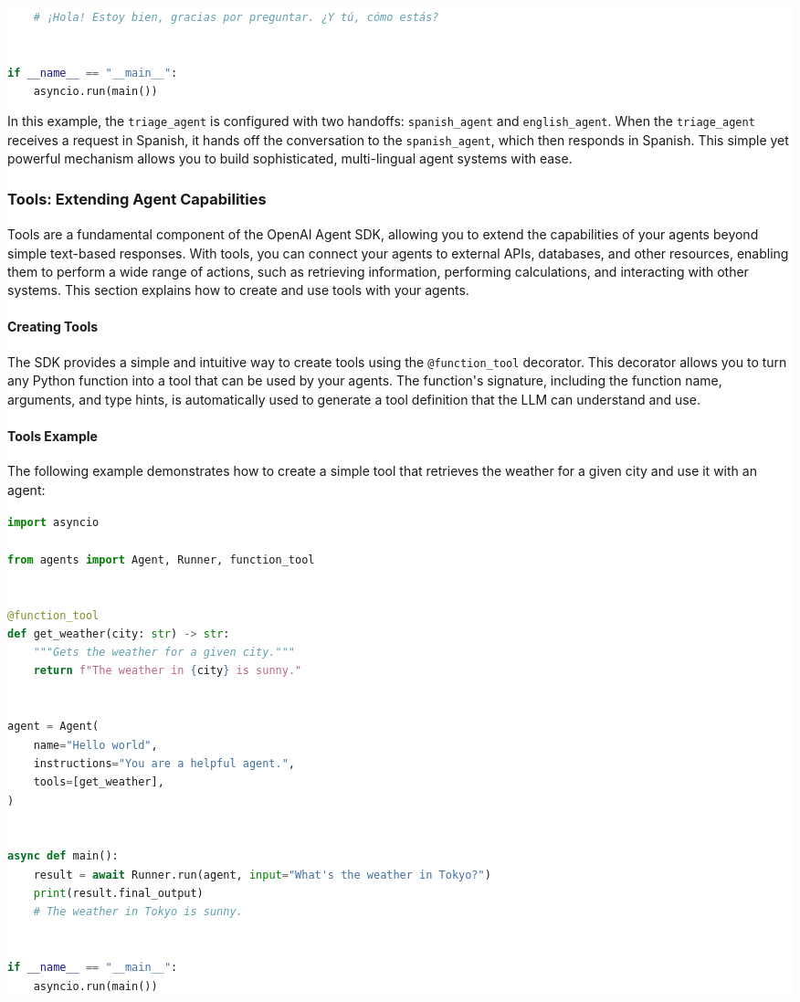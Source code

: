 ```python
    # ¡Hola! Estoy bien, gracias por preguntar. ¿Y tú, cómo estás?


if __name__ == "__main__":
    asyncio.run(main())
```

In this example, the `triage_agent` is configured with two handoffs: `spanish_agent` and `english_agent`. When the `triage_agent` receives a request in Spanish, it hands off the conversation to the `spanish_agent`, which then responds in Spanish. This simple yet powerful mechanism allows you to build sophisticated, multi-lingual agent systems with ease.




### Tools: Extending Agent Capabilities

Tools are a fundamental component of the OpenAI Agent SDK, allowing you to extend the capabilities of your agents beyond simple text-based responses. With tools, you can connect your agents to external APIs, databases, and other resources, enabling them to perform a wide range of actions, such as retrieving information, performing calculations, and interacting with other systems. This section explains how to create and use tools with your agents.

#### Creating Tools

The SDK provides a simple and intuitive way to create tools using the `@function_tool` decorator. This decorator allows you to turn any Python function into a tool that can be used by your agents. The function's signature, including the function name, arguments, and type hints, is automatically used to generate a tool definition that the LLM can understand and use.

#### Tools Example

The following example demonstrates how to create a simple tool that retrieves the weather for a given city and use it with an agent:

```python
import asyncio

from agents import Agent, Runner, function_tool


@function_tool
def get_weather(city: str) -> str:
    """Gets the weather for a given city."""
    return f"The weather in {city} is sunny."


agent = Agent(
    name="Hello world",
    instructions="You are a helpful agent.",
    tools=[get_weather],
)


async def main():
    result = await Runner.run(agent, input="What's the weather in Tokyo?")
    print(result.final_output)
    # The weather in Tokyo is sunny.


if __name__ == "__main__":
    asyncio.run(main())
```
